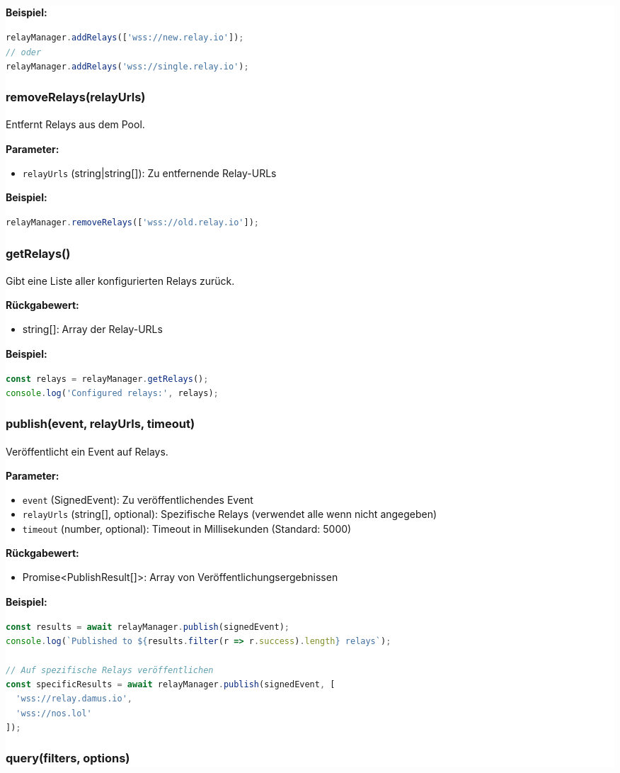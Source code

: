 **Beispiel:**
```javascript
relayManager.addRelays(['wss://new.relay.io']);
// oder
relayManager.addRelays('wss://single.relay.io');
```

### removeRelays(relayUrls)

Entfernt Relays aus dem Pool.

**Parameter:**
- `relayUrls` (string|string[]): Zu entfernende Relay-URLs

**Beispiel:**
```javascript
relayManager.removeRelays(['wss://old.relay.io']);
```

### getRelays()

Gibt eine Liste aller konfigurierten Relays zurück.

**Rückgabewert:**
- string[]: Array der Relay-URLs

**Beispiel:**
```javascript
const relays = relayManager.getRelays();
console.log('Configured relays:', relays);
```

### publish(event, relayUrls, timeout)

Veröffentlicht ein Event auf Relays.

**Parameter:**
- `event` (SignedEvent): Zu veröffentlichendes Event
- `relayUrls` (string[], optional): Spezifische Relays (verwendet alle wenn nicht angegeben)
- `timeout` (number, optional): Timeout in Millisekunden (Standard: 5000)

**Rückgabewert:**
- Promise<PublishResult[]>: Array von Veröffentlichungsergebnissen

**Beispiel:**
```javascript
const results = await relayManager.publish(signedEvent);
console.log(`Published to ${results.filter(r => r.success).length} relays`);

// Auf spezifische Relays veröffentlichen
const specificResults = await relayManager.publish(signedEvent, [
  'wss://relay.damus.io',
  'wss://nos.lol'
]);
```

### query(filters, options)

